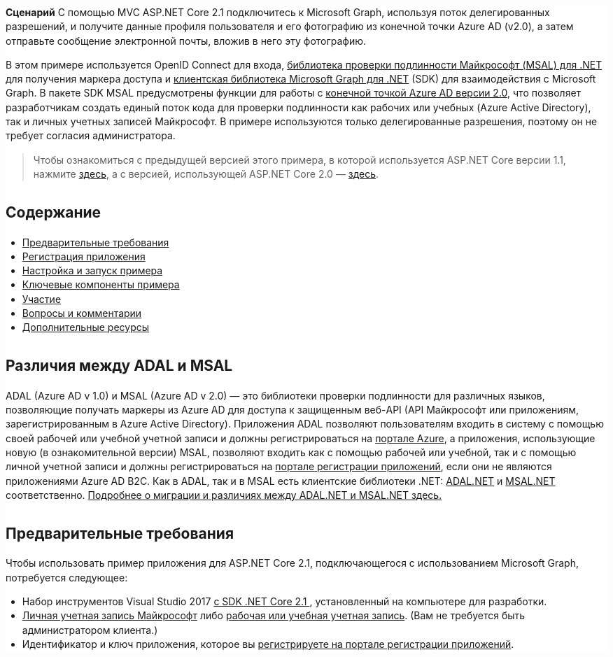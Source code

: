 **Сценарий** С помощью MVC ASP.NET Core 2.1 подключитесь к Microsoft Graph, используя поток делегированных разрешений, и получите данные профиля пользователя и его фотографию из конечной точки Azure AD (v2.0), а затем отправьте сообщение электронной почты, вложив в него эту фотографию.

В этом примере используется OpenID Connect для входа, [библиотека проверки подлинности Майкрософт (MSAL) для .NET](https://github.com/AzureAD/microsoft-authentication-library-for-dotnet) для получения маркера доступа и [клиентская библиотека Microsoft Graph для .NET](https://github.com/microsoftgraph/msgraph-sdk-dotnet) (SDK) для взаимодействия с Microsoft Graph. В пакете SDK MSAL предусмотрены функции для работы с [конечной точкой Azure AD версии 2.0](https://azure.microsoft.com/en-us/documentation/articles/active-directory-appmodel-v2-overview), что позволяет разработчикам создать единый поток кода для проверки подлинности как рабочих или учебных (Azure Active Directory), так и личных учетных записей Майкрософт.
В примере используются только делегированные разрешения, поэтому он не требует согласия администратора.

> Чтобы ознакомиться с предыдущей версией этого примера, в которой используется ASP.NET Core версии 1.1, нажмите [здесь](https://github.com/microsoftgraph/aspnetcore-connect-sample/tree/netcore1.1), а с версией, использующей ASP.NET Core 2.0 — [здесь](https://github.com/microsoftgraph/aspnetcore-connect-sample/tree/netcore2.0).

## Содержание

- [Предварительные требования](#prerequisites)
- [Регистрация приложения](#register-the-app)
- [Настройка и запуск примера](#configure-and-run-the-sample)
- [Ключевые компоненты примера](#key-components-of-the-sample)
- [Участие](#contributing)
- [Вопросы и комментарии](#questions-and-comments)
- [Дополнительные ресурсы](#additional-resources)

## Различия между ADAL и MSAL

ADAL (Azure AD v 1.0) и MSAL (Azure AD v 2.0) — это библиотеки проверки подлинности для различных языков, позволяющие получать маркеры из Azure AD для доступа к защищенным веб-API (API Майкрософт или приложениям, зарегистрированным в Azure Active Directory). Приложения ADAL позволяют пользователям входить в систему с помощью своей рабочей или учебной учетной записи и должны регистрироваться на [портале Azure](https://portal.azure.com/), а приложения, использующие новую (в ознакомительной версии) MSAL, позволяют входить как с помощью рабочей или учебной, так и с помощью личной учетной записи и должны регистрироваться на [портале регистрации приложений](https://apps.dev.microsoft.com/), если они не являются приложениями Azure AD B2C. Как в ADAL, так и в MSAL есть клиентские библиотеки .NET: [ADAL.NET](https://github.com/AzureAD/azure-activedirectory-library-for-dotnet) и [MSAL.NET](https://github.com/AzureAD/microsoft-authentication-library-for-dotnet) соответственно. [Подробнее о миграции и различиях между ADAL.NET и MSAL.NET здесь.](https://github.com/AzureAD/microsoft-authentication-library-for-dotnet/wiki/adal-to-msal)

## Предварительные требования

Чтобы использовать пример приложения для ASP.NET Core 2.1, подключающегося с использованием Microsoft Graph, потребуется следующее:

- Набор инструментов Visual Studio 2017 [с SDK .NET Core 2.1 ](https://www.microsoft.com/net/download/core), установленный на компьютере для разработки.
- [Личная учетная запись Майкрософт](https://signup.live.com) либо [рабочая или учебная учетная запись](https://dev.office.com/devprogram). (Вам не требуется быть администратором клиента.)
- Идентификатор и ключ приложения, которое вы [регистрируете на портале регистрации приложений](#register-the-app).
